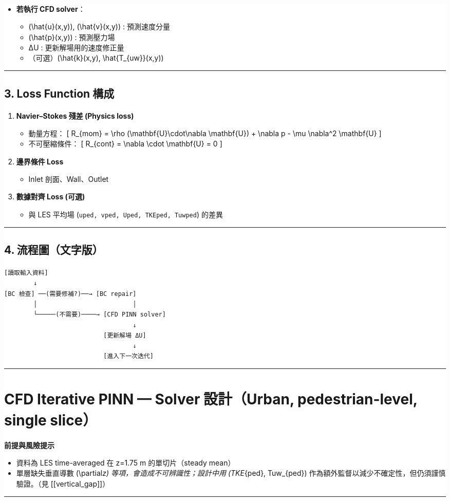 - **若執行 CFD solver**：

  - (\hat{u}(x,y)), (\hat{v}(x,y)) : 預測速度分量
  - (\hat{p}(x,y)) : 預測壓力場
  - ΔU : 更新解場用的速度修正量
  - （可選）(\hat{k}(x,y), \hat{T\_{uw}}(x,y))

---

## 3. Loss Function 構成

1. **Navier–Stokes 殘差 (Physics loss)**

   - 動量方程：
     [
     R_{mom} = \rho (\mathbf{U}\cdot\nabla \mathbf{U}) + \nabla p - \mu \nabla^2 \mathbf{U}
     ]
   - 不可壓縮條件：
     [
     R_{cont} = \nabla \cdot \mathbf{U} = 0
     ]

2. **邊界條件 Loss**

   - Inlet 剖面、Wall、Outlet

3. **數據對齊 Loss (可選)**

   - 與 LES 平均場 (`uped, vped, Uped, TKEped, Tuwped`) 的差異

---

## 4. 流程圖（文字版）

```
[讀取輸入資料]
        ↓
[BC 檢查] ──(需要修補?)──→ [BC repair]
        │                          │
        └─────(不需要)────→ [CFD PINN solver]
                                   ↓
                           [更新解場 ΔU]
                                   ↓
                           [進入下一次迭代]
```

---

# CFD Iterative PINN — Solver 設計（Urban, pedestrian-level, single slice）

**前提與風險提示**

- 資料為 LES time-averaged 在 z=1.75 m 的單切片（steady mean）
- 單層缺失垂直導數 (\partial*z) 等項，會造成不可辨識性；設計中用 (TKE*{ped}, Tuw\_{ped}) 作為額外監督以減少不確定性，但仍須謹慎驗證。（見 [[vertical_gap]]）

---